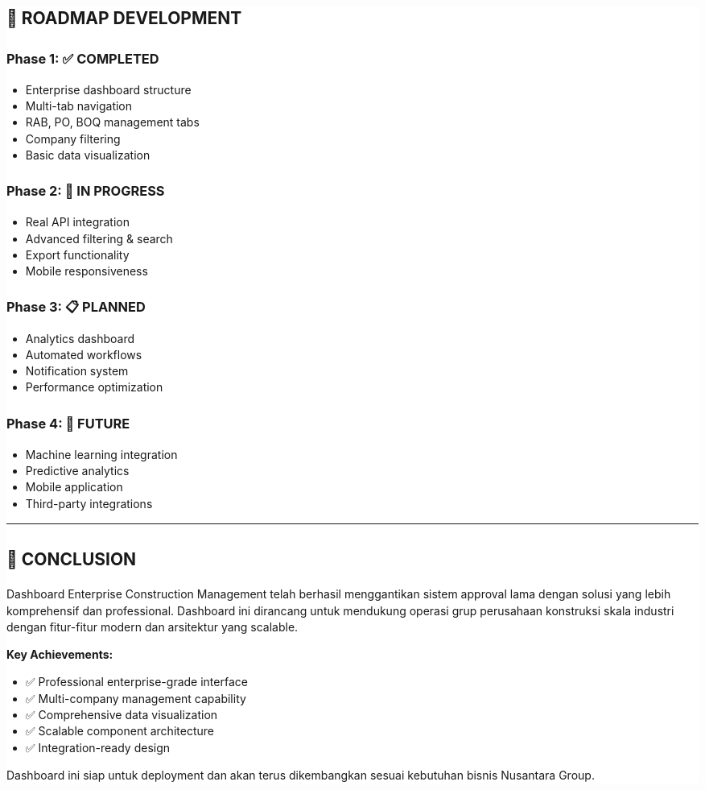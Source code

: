## 🔮 ROADMAP DEVELOPMENT

### **Phase 1: ✅ COMPLETED**
- Enterprise dashboard structure
- Multi-tab navigation
- RAB, PO, BOQ management tabs
- Company filtering
- Basic data visualization

### **Phase 2: 🚧 IN PROGRESS**
- Real API integration
- Advanced filtering & search
- Export functionality
- Mobile responsiveness

### **Phase 3: 📋 PLANNED**
- Analytics dashboard
- Automated workflows
- Notification system
- Performance optimization

### **Phase 4: 🎯 FUTURE**
- Machine learning integration
- Predictive analytics
- Mobile application
- Third-party integrations

---

## 📝 CONCLUSION

Dashboard Enterprise Construction Management telah berhasil menggantikan sistem approval lama dengan solusi yang lebih komprehensif dan professional. Dashboard ini dirancang untuk mendukung operasi grup perusahaan konstruksi skala industri dengan fitur-fitur modern dan arsitektur yang scalable.

**Key Achievements:**
- ✅ Professional enterprise-grade interface
- ✅ Multi-company management capability  
- ✅ Comprehensive data visualization
- ✅ Scalable component architecture
- ✅ Integration-ready design

Dashboard ini siap untuk deployment dan akan terus dikembangkan sesuai kebutuhan bisnis Nusantara Group.

